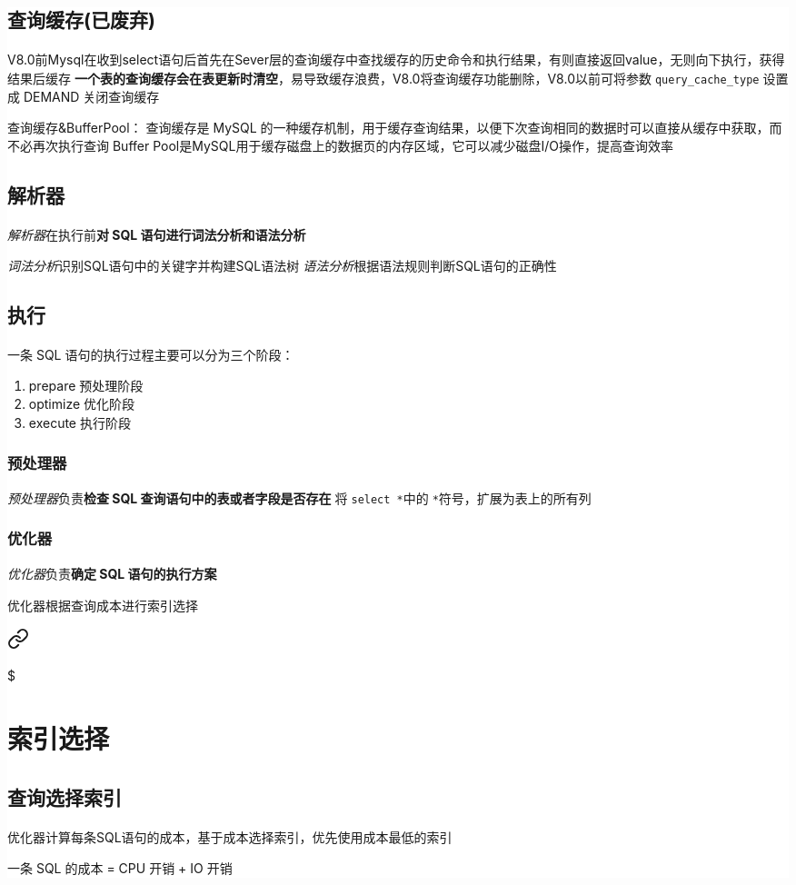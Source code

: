 ## 查询缓存(已废弃)

V8.0前Mysql在收到select语句后首先在Sever层的查询缓存中查找缓存的历史命令和执行结果，有则直接返回value，无则向下执行，获得结果后缓存
**一个表的查询缓存会在表更新时清空**，易导致缓存浪费，V8.0将查询缓存功能删除，V8.0以前可将参数 `query_cache_type` 设置成 DEMAND 关闭查询缓存

查询缓存&BufferPool：
查询缓存是 MySQL 的一种缓存机制，用于缓存查询结果，以便下次查询相同的数据时可以直接从缓存中获取，而不必再次执行查询
Buffer Pool是MySQL用于缓存磁盘上的数据页的内存区域，它可以减少磁盘I/O操作，提高查询效率

## 解析器

*解析器*在执行前**对 SQL 语句进行词法分析和语法分析**

*词法分析*识别SQL语句中的关键字并构建SQL语法树
*语法分析*根据语法规则判断SQL语句的正确性

## 执行

一条 SQL 语句的执行过程主要可以分为三个阶段：
1. prepare 预处理阶段
2. optimize 优化阶段
3. execute 执行阶段

### 预处理器

*预处理器*负责**检查 SQL 查询语句中的表或者字段是否存在**
将 `select *`中的 `*`符号，扩展为表上的所有列

### 优化器

*优化器*负责**确定 SQL 语句的执行方案**

优化器根据查询成本进行索引选择

<div class="transclusion internal-embed is-loaded"><a class="markdown-embed-link" href="/code/6-database/db-1a-mysql/#" aria-label="Open link"><svg xmlns="http://www.w3.org/2000/svg" width="24" height="24" viewBox="0 0 24 24" fill="none" stroke="currentColor" stroke-width="2" stroke-linecap="round" stroke-linejoin="round" class="svg-icon lucide-link"><path d="M10 13a5 5 0 0 0 7.54.54l3-3a5 5 0 0 0-7.07-7.07l-1.72 1.71"></path><path d="M14 11a5 5 0 0 0-7.54-.54l-3 3a5 5 0 0 0 7.07 7.07l1.71-1.71"></path></svg></a><div class="markdown-embed">

$<div class="markdown-embed-title">

# 索引选择

</div>


## 查询选择索引

优化器计算每条SQL语句的成本，基于成本选择索引，优先使用成本最低的索引

一条 SQL 的成本 = CPU 开销 + IO 开销
